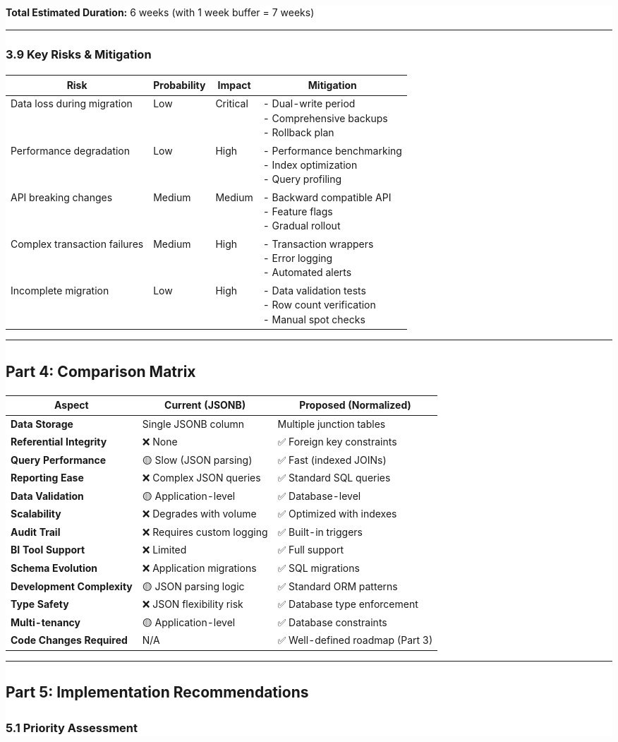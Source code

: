 **Total Estimated Duration:** 6 weeks (with 1 week buffer = 7 weeks)

---

### 3.9 Key Risks & Mitigation

| Risk | Probability | Impact | Mitigation |
|------|-------------|--------|------------|
| Data loss during migration | Low | Critical | - Dual-write period<br>- Comprehensive backups<br>- Rollback plan |
| Performance degradation | Low | High | - Performance benchmarking<br>- Index optimization<br>- Query profiling |
| API breaking changes | Medium | Medium | - Backward compatible API<br>- Feature flags<br>- Gradual rollout |
| Complex transaction failures | Medium | High | - Transaction wrappers<br>- Error logging<br>- Automated alerts |
| Incomplete migration | Low | High | - Data validation tests<br>- Row count verification<br>- Manual spot checks |

---

## Part 4: Comparison Matrix

| Aspect | Current (JSONB) | Proposed (Normalized) |
|--------|-----------------|----------------------|
| **Data Storage** | Single JSONB column | Multiple junction tables |
| **Referential Integrity** | ❌ None | ✅ Foreign key constraints |
| **Query Performance** | 🟡 Slow (JSON parsing) | ✅ Fast (indexed JOINs) |
| **Reporting Ease** | ❌ Complex JSON queries | ✅ Standard SQL queries |
| **Data Validation** | 🟡 Application-level | ✅ Database-level |
| **Scalability** | ❌ Degrades with volume | ✅ Optimized with indexes |
| **Audit Trail** | ❌ Requires custom logging | ✅ Built-in triggers |
| **BI Tool Support** | ❌ Limited | ✅ Full support |
| **Schema Evolution** | ❌ Application migrations | ✅ SQL migrations |
| **Development Complexity** | 🟡 JSON parsing logic | ✅ Standard ORM patterns |
| **Type Safety** | ❌ JSON flexibility risk | ✅ Database type enforcement |
| **Multi-tenancy** | 🟡 Application-level | ✅ Database constraints |
| **Code Changes Required** | N/A | ✅ Well-defined roadmap (Part 3) |

---

## Part 5: Implementation Recommendations

### 5.1 Priority Assessment
